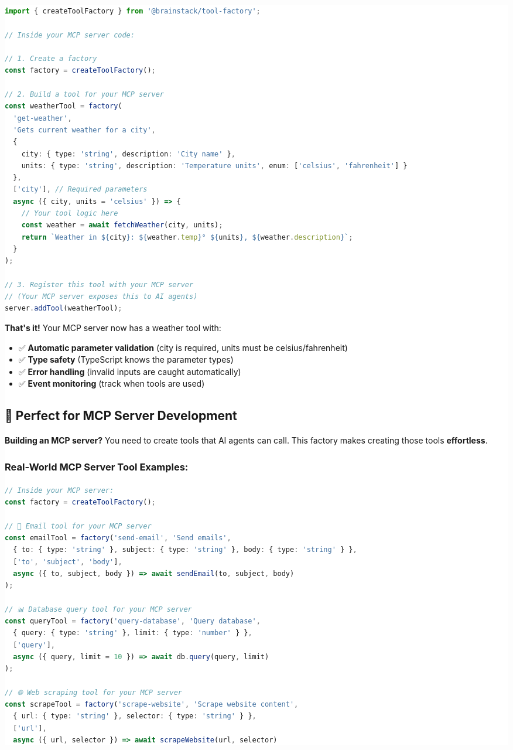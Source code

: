 ```typescript
import { createToolFactory } from '@brainstack/tool-factory';

// Inside your MCP server code:

// 1. Create a factory
const factory = createToolFactory();

// 2. Build a tool for your MCP server
const weatherTool = factory(
  'get-weather',
  'Gets current weather for a city',
  {
    city: { type: 'string', description: 'City name' },
    units: { type: 'string', description: 'Temperature units', enum: ['celsius', 'fahrenheit'] }
  },
  ['city'], // Required parameters
  async ({ city, units = 'celsius' }) => {
    // Your tool logic here
    const weather = await fetchWeather(city, units);
    return `Weather in ${city}: ${weather.temp}° ${units}, ${weather.description}`;
  }
);

// 3. Register this tool with your MCP server
// (Your MCP server exposes this to AI agents)
server.addTool(weatherTool);
```

**That's it!** Your MCP server now has a weather tool with:
- ✅ **Automatic parameter validation** (city is required, units must be celsius/fahrenheit)
- ✅ **Type safety** (TypeScript knows the parameter types)
- ✅ **Error handling** (invalid inputs are caught automatically)
- ✅ **Event monitoring** (track when tools are used)

## 🤖 **Perfect for MCP Server Development**

**Building an MCP server?** You need to create tools that AI agents can call. This factory makes creating those tools **effortless**.

### **Real-World MCP Server Tool Examples:**

```typescript
// Inside your MCP server:
const factory = createToolFactory();

// 📧 Email tool for your MCP server
const emailTool = factory('send-email', 'Send emails',
  { to: { type: 'string' }, subject: { type: 'string' }, body: { type: 'string' } },
  ['to', 'subject', 'body'],
  async ({ to, subject, body }) => await sendEmail(to, subject, body)
);

// 📊 Database query tool for your MCP server
const queryTool = factory('query-database', 'Query database',
  { query: { type: 'string' }, limit: { type: 'number' } },
  ['query'],
  async ({ query, limit = 10 }) => await db.query(query, limit)
);

// 🌐 Web scraping tool for your MCP server
const scrapeTool = factory('scrape-website', 'Scrape website content',
  { url: { type: 'string' }, selector: { type: 'string' } },
  ['url'],
  async ({ url, selector }) => await scrapeWebsite(url, selector)
```